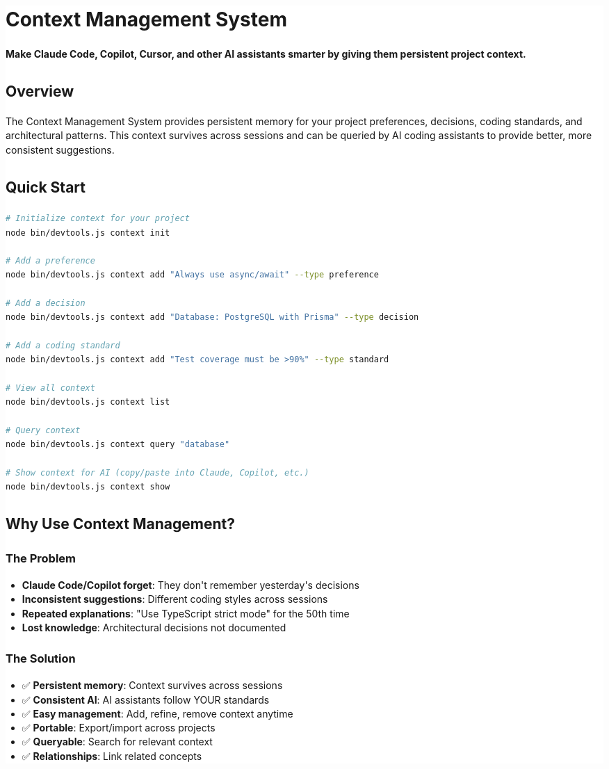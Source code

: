 # Context Management System

**Make Claude Code, Copilot, Cursor, and other AI assistants smarter by giving them persistent project context.**

## Overview

The Context Management System provides persistent memory for your project preferences, decisions, coding standards, and architectural patterns. This context survives across sessions and can be queried by AI coding assistants to provide better, more consistent suggestions.

## Quick Start

```bash
# Initialize context for your project
node bin/devtools.js context init

# Add a preference
node bin/devtools.js context add "Always use async/await" --type preference

# Add a decision
node bin/devtools.js context add "Database: PostgreSQL with Prisma" --type decision

# Add a coding standard
node bin/devtools.js context add "Test coverage must be >90%" --type standard

# View all context
node bin/devtools.js context list

# Query context
node bin/devtools.js context query "database"

# Show context for AI (copy/paste into Claude, Copilot, etc.)
node bin/devtools.js context show
```

## Why Use Context Management?

### The Problem
- **Claude Code/Copilot forget**: They don't remember yesterday's decisions
- **Inconsistent suggestions**: Different coding styles across sessions
- **Repeated explanations**: "Use TypeScript strict mode" for the 50th time
- **Lost knowledge**: Architectural decisions not documented

### The Solution
- ✅ **Persistent memory**: Context survives across sessions
- ✅ **Consistent AI**: AI assistants follow YOUR standards
- ✅ **Easy management**: Add, refine, remove context anytime
- ✅ **Portable**: Export/import across projects
- ✅ **Queryable**: Search for relevant context
- ✅ **Relationships**: Link related concepts
